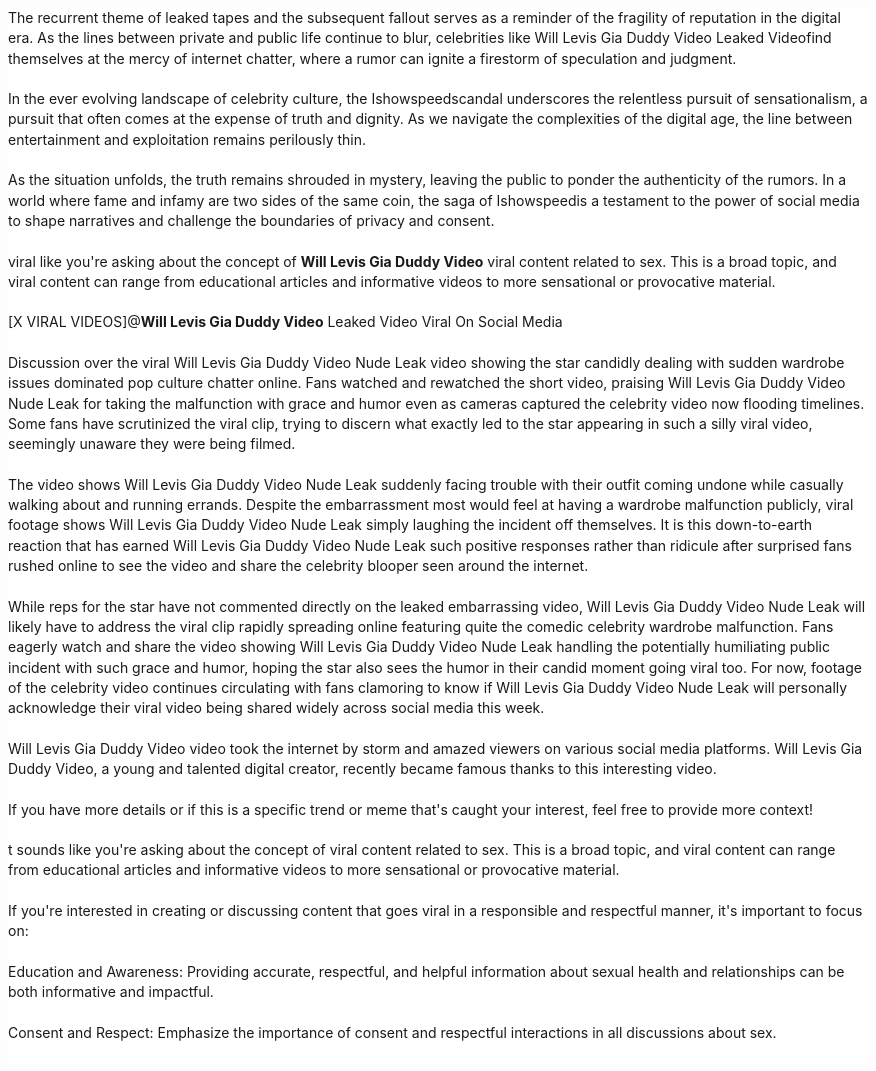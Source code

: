 The recurrent theme of leaked tapes and the subsequent fallout serves as a reminder of the fragility of reputation in the digital era. As the lines between private and public life continue to blur, celebrities like Will Levis Gia Duddy Video Leaked Videofind themselves at the mercy of internet chatter, where a rumor can ignite a firestorm of speculation and judgment.
<br><br>
In the ever evolving landscape of celebrity culture, the Ishowspeedscandal underscores the relentless pursuit of sensationalism, a pursuit that often comes at the expense of truth and dignity. As we navigate the complexities of the digital age, the line between entertainment and exploitation remains perilously thin.
<br><br>
As the situation unfolds, the truth remains shrouded in mystery, leaving the public to ponder the authenticity of the rumors. In a world where fame and infamy are two sides of the same coin, the saga of Ishowspeedis a testament to the power of social media to shape narratives and challenge the boundaries of privacy and consent.
<br><br>
viral like you're asking about the concept of <strong>Will Levis Gia Duddy Video</strong> viral content related to sex. This is a broad topic, and viral content can range from educational articles and informative videos to more sensational or provocative material.
<br><br>
[X VIRAL VIDEOS]@<strong>Will Levis Gia Duddy Video</strong> Leaked Video Viral On Social Media
<br><br>
Discussion over the viral Will Levis Gia Duddy Video Nude Leak video showing the star candidly dealing with sudden wardrobe issues dominated pop culture chatter online. Fans watched and rewatched the short video, praising Will Levis Gia Duddy Video Nude Leak for taking the malfunction with grace and humor even as cameras captured the celebrity video now flooding timelines. Some fans have scrutinized the viral clip, trying to discern what exactly led to the star appearing in such a silly viral video, seemingly unaware they were being filmed.
<br><br>
The video shows Will Levis Gia Duddy Video Nude Leak suddenly facing trouble with their outfit coming undone while casually walking about and running errands. Despite the embarrassment most would feel at having a wardrobe malfunction publicly, viral footage shows Will Levis Gia Duddy Video Nude Leak simply laughing the incident off themselves. It is this down-to-earth reaction that has earned Will Levis Gia Duddy Video Nude Leak such positive responses rather than ridicule after surprised fans rushed online to see the video and share the celebrity blooper seen around the internet.
<br><br>
While reps for the star have not commented directly on the leaked embarrassing video, Will Levis Gia Duddy Video Nude Leak will likely have to address the viral clip rapidly spreading online featuring quite the comedic celebrity wardrobe malfunction. Fans eagerly watch and share the video showing Will Levis Gia Duddy Video Nude Leak handling the potentially humiliating public incident with such grace and humor, hoping the star also sees the humor in their candid moment going viral too. For now, footage of the celebrity video continues circulating with fans clamoring to know if Will Levis Gia Duddy Video Nude Leak will personally acknowledge their viral video being shared widely across social media this week.
<br><br>
Will Levis Gia Duddy Video video took the internet by storm and amazed viewers on various social media platforms. Will Levis Gia Duddy Video, a young and talented digital creator, recently became famous thanks to this interesting video.
<br><br>
If you have more details or if this is a specific trend or meme that's caught your interest, feel free to provide more context!
<br><br>
t sounds like you're asking about the concept of viral content related to sex. This is a broad topic, and viral content can range from educational articles and informative videos to more sensational or provocative material.
<br><br>
If you're interested in creating or discussing content that goes viral in a responsible and respectful manner, it's important to focus on:
<br><br>
Education and Awareness: Providing accurate, respectful, and helpful information about sexual health and relationships can be both informative and impactful.
<br><br>
Consent and Respect: Emphasize the importance of consent and respectful interactions in all discussions about sex.
<br><br>